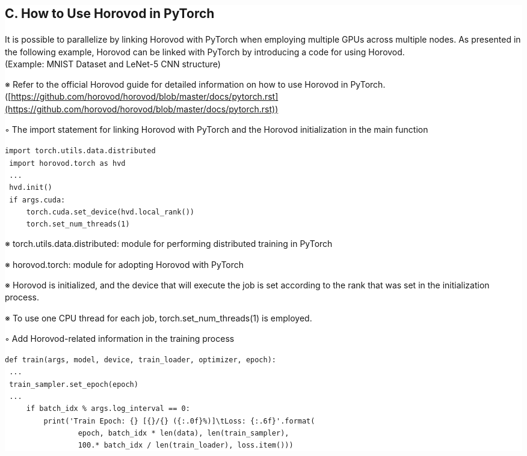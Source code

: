 &#x20;

## C. How to Use Horovod in PyTorch

It is possible to parallelize by linking Horovod with PyTorch when employing multiple GPUs across multiple nodes. As presented in the following example, Horovod can be linked with PyTorch by introducing a code for using Horovod.\
(Example: MNIST Dataset and LeNet-5 CNN structure)

&#x20;

※ Refer to the official Horovod guide for detailed information on how to use Horovod in PyTorch.\
([https://github.com/horovod/horovod/blob/master/docs/pytorch.rst](https://github.com/horovod/horovod/blob/master/docs/pytorch.rst))

&#x20;

◦ The import statement for linking Horovod with PyTorch and the Horovod initialization in the main function

&#x20;

```
import torch.utils.data.distributed
 import horovod.torch as hvd
 ...
 hvd.init()
 if args.cuda:
     torch.cuda.set_device(hvd.local_rank())
     torch.set_num_threads(1)
```

※ torch.utils.data.distributed: module for performing distributed training in PyTorch

※ horovod.torch: module for adopting Horovod with PyTorch

※ Horovod is initialized, and the device that will execute the job is set according to the rank that was set in the initialization process. &#x20;

※ To use one CPU thread for each job, torch.set\_num\_threads(1) is employed.

&#x20;

◦ Add Horovod-related information in the training process

&#x20;

```
def train(args, model, device, train_loader, optimizer, epoch):
 ...
 train_sampler.set_epoch(epoch)
 ...
     if batch_idx % args.log_interval == 0:
         print('Train Epoch: {} [{}/{} ({:.0f}%)]\tLoss: {:.6f}'.format(
                 epoch, batch_idx * len(data), len(train_sampler),
                 100.* batch_idx / len(train_loader), loss.item()))
```
